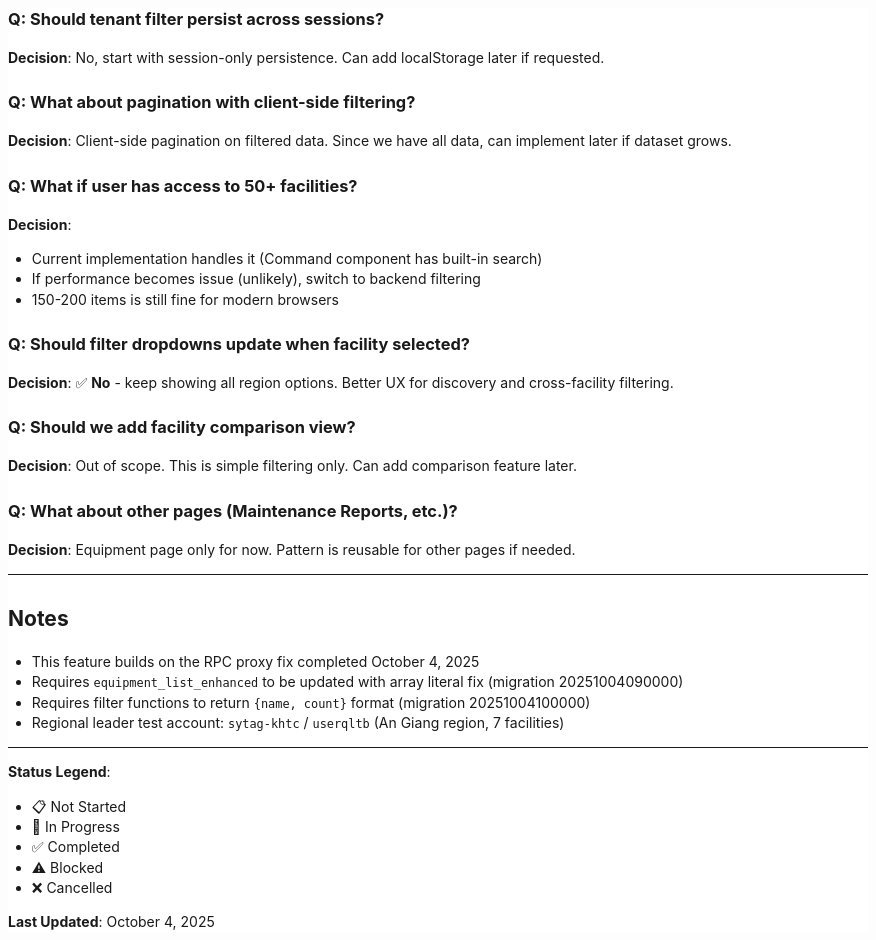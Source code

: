 ### Q: Should tenant filter persist across sessions?
**Decision**: No, start with session-only persistence. Can add localStorage later if requested.

### Q: What about pagination with client-side filtering?
**Decision**: Client-side pagination on filtered data. Since we have all data, can implement later if dataset grows.

### Q: What if user has access to 50+ facilities?
**Decision**: 
- Current implementation handles it (Command component has built-in search)
- If performance becomes issue (unlikely), switch to backend filtering
- 150-200 items is still fine for modern browsers

### Q: Should filter dropdowns update when facility selected?
**Decision**: ✅ **No** - keep showing all region options. Better UX for discovery and cross-facility filtering.

### Q: Should we add facility comparison view?
**Decision**: Out of scope. This is simple filtering only. Can add comparison feature later.

### Q: What about other pages (Maintenance Reports, etc.)?
**Decision**: Equipment page only for now. Pattern is reusable for other pages if needed.

---

## Notes

- This feature builds on the RPC proxy fix completed October 4, 2025
- Requires `equipment_list_enhanced` to be updated with array literal fix (migration 20251004090000)
- Requires filter functions to return `{name, count}` format (migration 20251004100000)
- Regional leader test account: `sytag-khtc` / `userqltb` (An Giang region, 7 facilities)

---

**Status Legend**:
- 📋 Not Started
- 🔄 In Progress  
- ✅ Completed
- ⚠️ Blocked
- ❌ Cancelled

**Last Updated**: October 4, 2025
